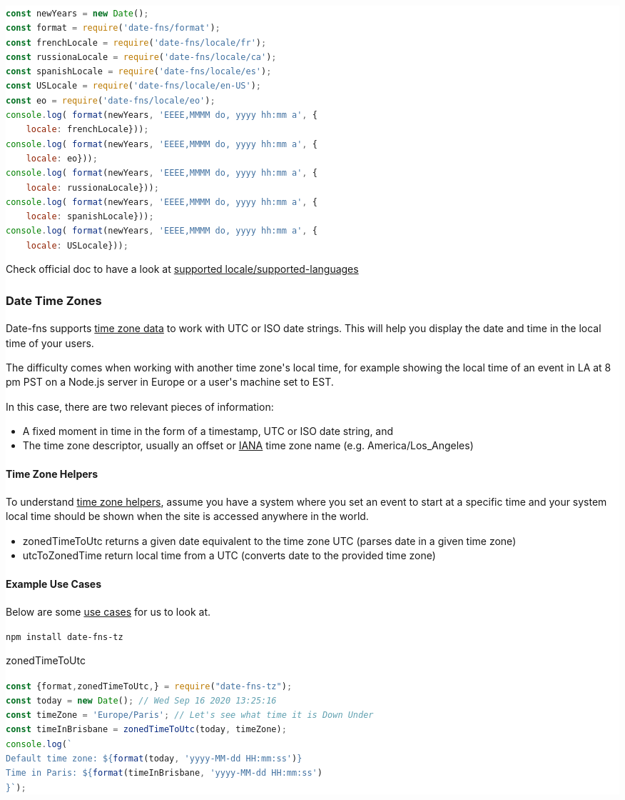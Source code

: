 ```js
const newYears = new Date();
const format = require('date-fns/format');
const frenchLocale = require('date-fns/locale/fr');
const russionaLocale = require('date-fns/locale/ca');
const spanishLocale = require('date-fns/locale/es');
const USLocale = require('date-fns/locale/en-US');
const eo = require('date-fns/locale/eo');
console.log( format(newYears, 'EEEE,MMMM do, yyyy hh:mm a', {
    locale: frenchLocale}));
console.log( format(newYears, 'EEEE,MMMM do, yyyy hh:mm a', {
    locale: eo}));
console.log( format(newYears, 'EEEE,MMMM do, yyyy hh:mm a', {
    locale: russionaLocale}));
console.log( format(newYears, 'EEEE,MMMM do, yyyy hh:mm a', {
    locale: spanishLocale}));
console.log( format(newYears, 'EEEE,MMMM do, yyyy hh:mm a', {
    locale: USLocale}));
```

Check official doc to have a look at [supported locale/supported-languages](https://date-fns.org/v2.16.1/docs/I18n-Contribution-Guide)

### Date Time Zones
Date-fns supports [time zone data](https://date-fns.org/v2.16.1/docs/Time-Zones) to work with UTC or ISO date strings. This will help you display the date and time in the local time of your users.

The difficulty comes when working with another time zone's local time, for example showing the local time of an event in LA at 8 pm PST on a Node.js server in Europe or a user's machine set to EST.

In this case, there are two relevant pieces of information:
- A fixed moment in time in the form of a timestamp, UTC or ISO date string, and
- The time zone descriptor, usually an offset or [IANA](https://developer.mozilla.org/en-US/docs/Web/JavaScript/Reference/Global_Objects/Intl) time zone name (e.g. America/Los_Angeles)

#### Time Zone Helpers
To understand [time zone helpers](https://github.com/marnusw/date-fns-tz#time-zone-helpers), assume you have a system where you set an event to start at a specific time and your system local time should be shown when the site is accessed anywhere in the world.

- zonedTimeToUtc returns a given date equivalent to the time zone UTC (parses date in a given time zone)
- utcToZonedTime return local time from a UTC (converts date to the provided time zone)

#### Example Use Cases
Below are some [use cases](https://github.com/marnusw/date-fns-tz) for us to look at.

`npm install date-fns-tz`

zonedTimeToUtc
```js
const {format,zonedTimeToUtc,} = require("date-fns-tz");
const today = new Date(); // Wed Sep 16 2020 13:25:16
const timeZone = 'Europe/Paris'; // Let's see what time it is Down Under
const timeInBrisbane = zonedTimeToUtc(today, timeZone);
console.log(`
Default time zone: ${format(today, 'yyyy-MM-dd HH:mm:ss')}
Time in Paris: ${format(timeInBrisbane, 'yyyy-MM-dd HH:mm:ss')
}`);
```
